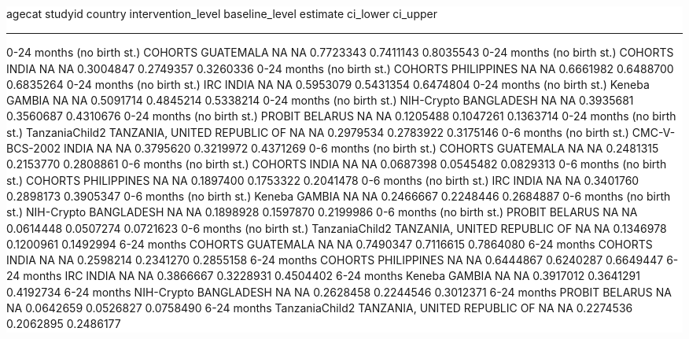 
agecat                       studyid          country                        intervention_level   baseline_level     estimate    ci_lower    ci_upper
---------------------------  ---------------  -----------------------------  -------------------  ---------------  ----------  ----------  ----------
0-24 months (no birth st.)   COHORTS          GUATEMALA                      NA                   NA                0.7723343   0.7411143   0.8035543
0-24 months (no birth st.)   COHORTS          INDIA                          NA                   NA                0.3004847   0.2749357   0.3260336
0-24 months (no birth st.)   COHORTS          PHILIPPINES                    NA                   NA                0.6661982   0.6488700   0.6835264
0-24 months (no birth st.)   IRC              INDIA                          NA                   NA                0.5953079   0.5431354   0.6474804
0-24 months (no birth st.)   Keneba           GAMBIA                         NA                   NA                0.5091714   0.4845214   0.5338214
0-24 months (no birth st.)   NIH-Crypto       BANGLADESH                     NA                   NA                0.3935681   0.3560687   0.4310676
0-24 months (no birth st.)   PROBIT           BELARUS                        NA                   NA                0.1205488   0.1047261   0.1363714
0-24 months (no birth st.)   TanzaniaChild2   TANZANIA, UNITED REPUBLIC OF   NA                   NA                0.2979534   0.2783922   0.3175146
0-6 months (no birth st.)    CMC-V-BCS-2002   INDIA                          NA                   NA                0.3795620   0.3219972   0.4371269
0-6 months (no birth st.)    COHORTS          GUATEMALA                      NA                   NA                0.2481315   0.2153770   0.2808861
0-6 months (no birth st.)    COHORTS          INDIA                          NA                   NA                0.0687398   0.0545482   0.0829313
0-6 months (no birth st.)    COHORTS          PHILIPPINES                    NA                   NA                0.1897400   0.1753322   0.2041478
0-6 months (no birth st.)    IRC              INDIA                          NA                   NA                0.3401760   0.2898173   0.3905347
0-6 months (no birth st.)    Keneba           GAMBIA                         NA                   NA                0.2466667   0.2248446   0.2684887
0-6 months (no birth st.)    NIH-Crypto       BANGLADESH                     NA                   NA                0.1898928   0.1597870   0.2199986
0-6 months (no birth st.)    PROBIT           BELARUS                        NA                   NA                0.0614448   0.0507274   0.0721623
0-6 months (no birth st.)    TanzaniaChild2   TANZANIA, UNITED REPUBLIC OF   NA                   NA                0.1346978   0.1200961   0.1492994
6-24 months                  COHORTS          GUATEMALA                      NA                   NA                0.7490347   0.7116615   0.7864080
6-24 months                  COHORTS          INDIA                          NA                   NA                0.2598214   0.2341270   0.2855158
6-24 months                  COHORTS          PHILIPPINES                    NA                   NA                0.6444867   0.6240287   0.6649447
6-24 months                  IRC              INDIA                          NA                   NA                0.3866667   0.3228931   0.4504402
6-24 months                  Keneba           GAMBIA                         NA                   NA                0.3917012   0.3641291   0.4192734
6-24 months                  NIH-Crypto       BANGLADESH                     NA                   NA                0.2628458   0.2244546   0.3012371
6-24 months                  PROBIT           BELARUS                        NA                   NA                0.0642659   0.0526827   0.0758490
6-24 months                  TanzaniaChild2   TANZANIA, UNITED REPUBLIC OF   NA                   NA                0.2274536   0.2062895   0.2486177
